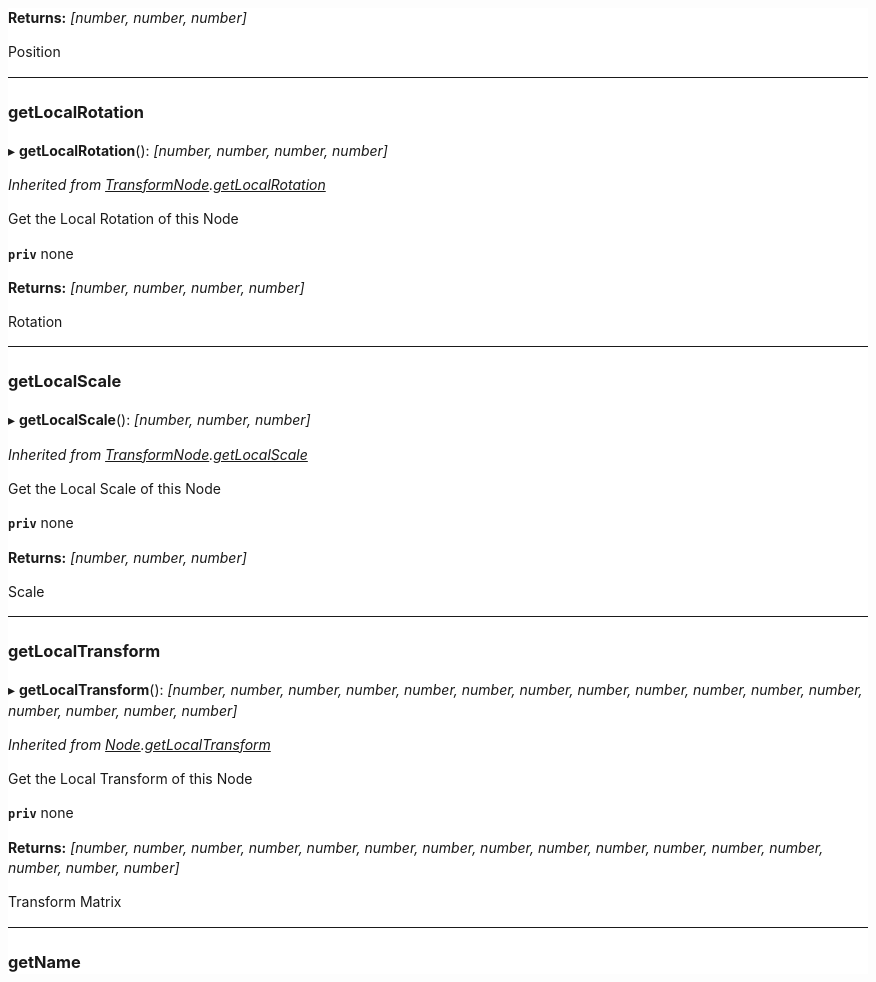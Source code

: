 **Returns:** *[number, number, number]*

Position

___

###  getLocalRotation

▸ **getLocalRotation**(): *[number, number, number, number]*

*Inherited from [TransformNode](_lumin_.transformnode.md).[getLocalRotation](_lumin_.transformnode.md#getlocalrotation)*

Get the Local Rotation of this Node

**`priv`** none

**Returns:** *[number, number, number, number]*

Rotation

___

###  getLocalScale

▸ **getLocalScale**(): *[number, number, number]*

*Inherited from [TransformNode](_lumin_.transformnode.md).[getLocalScale](_lumin_.transformnode.md#getlocalscale)*

Get the Local Scale of this Node

**`priv`** none

**Returns:** *[number, number, number]*

Scale

___

###  getLocalTransform

▸ **getLocalTransform**(): *[number, number, number, number, number, number, number, number, number, number, number, number, number, number, number, number]*

*Inherited from [Node](_lumin_.node.md).[getLocalTransform](_lumin_.node.md#getlocaltransform)*

Get the Local Transform of this Node

**`priv`** none

**Returns:** *[number, number, number, number, number, number, number, number, number, number, number, number, number, number, number, number]*

Transform Matrix

___

###  getName
